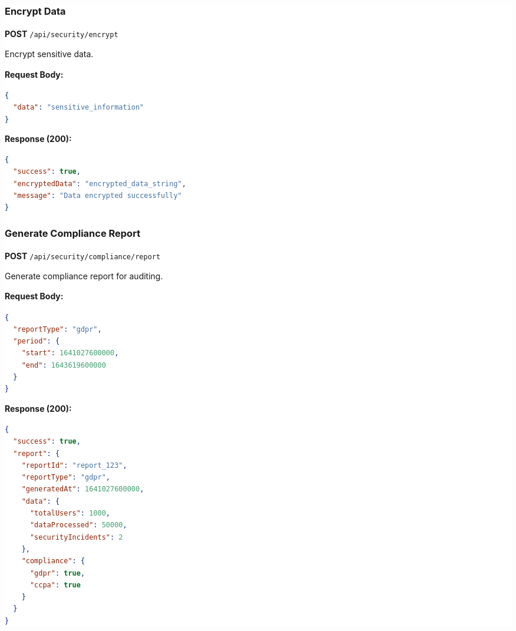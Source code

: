 ### Encrypt Data
**POST** `/api/security/encrypt`

Encrypt sensitive data.

**Request Body:**
```json
{
  "data": "sensitive_information"
}
```

**Response (200):**
```json
{
  "success": true,
  "encryptedData": "encrypted_data_string",
  "message": "Data encrypted successfully"
}
```

### Generate Compliance Report
**POST** `/api/security/compliance/report`

Generate compliance report for auditing.

**Request Body:**
```json
{
  "reportType": "gdpr",
  "period": {
    "start": 1641027600000,
    "end": 1643619600000
  }
}
```

**Response (200):**
```json
{
  "success": true,
  "report": {
    "reportId": "report_123",
    "reportType": "gdpr",
    "generatedAt": 1641027600000,
    "data": {
      "totalUsers": 1000,
      "dataProcessed": 50000,
      "securityIncidents": 2
    },
    "compliance": {
      "gdpr": true,
      "ccpa": true
    }
  }
}
```
